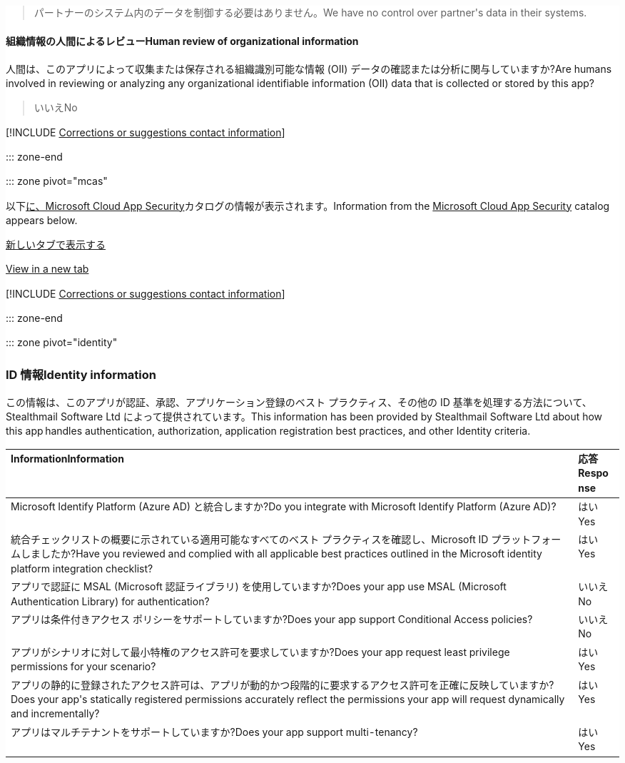 ><span data-ttu-id="c2f7d-182">パートナーのシステム内のデータを制御する必要はありません。</span><span class="sxs-lookup"><span data-stu-id="c2f7d-182">We have no control over partner's data in their systems.</span></span>

#### <a name="human-review-of-organizational-information"></a><span data-ttu-id="c2f7d-183">組織情報の人間によるレビュー</span><span class="sxs-lookup"><span data-stu-id="c2f7d-183">Human review of organizational information</span></span>

<span data-ttu-id="c2f7d-184">人間は、このアプリによって収集または保存される組織識別可能な情報 (OII) データの確認または分析に関与していますか?</span><span class="sxs-lookup"><span data-stu-id="c2f7d-184">Are humans involved in reviewing or analyzing any organizational identifiable information (OII) data that is collected or stored by this app?</span></span>

><span data-ttu-id="c2f7d-185">いいえ</span><span class="sxs-lookup"><span data-stu-id="c2f7d-185">No</span></span>

[!INCLUDE [Corrections or suggestions contact information](../includes/corrections-or-suggestions.md)]

::: zone-end

::: zone pivot="mcas"

<span data-ttu-id="c2f7d-186">以下[に、Microsoft Cloud App Security](https://www.microsoft.com/enterprise-mobility-security/cloud-app-security)カタログの情報が表示されます。</span><span class="sxs-lookup"><span data-stu-id="c2f7d-186">Information from the [Microsoft Cloud App Security](https://www.microsoft.com/enterprise-mobility-security/cloud-app-security) catalog appears below.</span></span>

<iframe height='1020' title='<span data-ttu-id="c2f7d-187">Microsoft Cloud App Security情報</span><span class="sxs-lookup"><span data-stu-id="c2f7d-187">Microsoft Cloud App Security Information</span></span>' src='https://appmcasinfoprod.azurewebsites.net/#/dashboard/37867' frameborder='no' style='width: 100%;'></iframe><span data-ttu-id="c2f7d-188">

<a href="https://appmcasinfoprod.azurewebsites.net/#/dashboard/37867" target="_blank">新しいタブで表示する</a></span><span class="sxs-lookup"><span data-stu-id="c2f7d-188">

<a href="https://appmcasinfoprod.azurewebsites.net/#/dashboard/37867" target="_blank">View in a new tab</a></span></span>

[!INCLUDE [Corrections or suggestions contact information](../includes/corrections-or-suggestions.md)]

::: zone-end

::: zone pivot="identity"

### <a name="identity-information"></a><span data-ttu-id="c2f7d-189">ID 情報</span><span class="sxs-lookup"><span data-stu-id="c2f7d-189">Identity information</span></span>

<span data-ttu-id="c2f7d-190">この情報は、このアプリが認証、承認、アプリケーション登録のベスト プラクティス、その他の ID 基準を処理する方法について、Stealthmail Software Ltd によって提供されています。</span><span class="sxs-lookup"><span data-stu-id="c2f7d-190">This information has been provided by Stealthmail Software Ltd about how this app handles authentication, authorization, application registration best practices, and other Identity criteria.</span></span>

| <span data-ttu-id="c2f7d-191">**Information**</span><span class="sxs-lookup"><span data-stu-id="c2f7d-191">**Information**</span></span> | <span data-ttu-id="c2f7d-192">**応答**</span><span class="sxs-lookup"><span data-stu-id="c2f7d-192">**Response**</span></span> |
|:----------------|:-------------|
| <span data-ttu-id="c2f7d-193">Microsoft Identify Platform (Azure AD) と統合しますか?</span><span class="sxs-lookup"><span data-stu-id="c2f7d-193">Do you integrate with Microsoft Identify Platform (Azure AD)?</span></span>  | <span data-ttu-id="c2f7d-194">はい</span><span class="sxs-lookup"><span data-stu-id="c2f7d-194">Yes</span></span> |
| <span data-ttu-id="c2f7d-195">統合チェックリストの概要に示されている適用可能なすべてのベスト プラクティスを確認し、Microsoft ID プラットフォームしましたか?</span><span class="sxs-lookup"><span data-stu-id="c2f7d-195">Have you reviewed and complied with all applicable best practices outlined in the Microsoft identity platform integration checklist?</span></span>  | <span data-ttu-id="c2f7d-196">はい</span><span class="sxs-lookup"><span data-stu-id="c2f7d-196">Yes</span></span> |
| <span data-ttu-id="c2f7d-197">アプリで認証に MSAL (Microsoft 認証ライブラリ) を使用していますか?</span><span class="sxs-lookup"><span data-stu-id="c2f7d-197">Does your app use MSAL (Microsoft Authentication Library) for authentication?</span></span> | <span data-ttu-id="c2f7d-198">いいえ</span><span class="sxs-lookup"><span data-stu-id="c2f7d-198">No</span></span> |
| <span data-ttu-id="c2f7d-199">アプリは条件付きアクセス ポリシーをサポートしていますか?</span><span class="sxs-lookup"><span data-stu-id="c2f7d-199">Does your app support Conditional Access policies?</span></span> | <span data-ttu-id="c2f7d-200">いいえ</span><span class="sxs-lookup"><span data-stu-id="c2f7d-200">No</span></span> |
| <span data-ttu-id="c2f7d-201">アプリがシナリオに対して最小特権のアクセス許可を要求していますか?</span><span class="sxs-lookup"><span data-stu-id="c2f7d-201">Does your app request least privilege permissions for your scenario?</span></span> | <span data-ttu-id="c2f7d-202">はい</span><span class="sxs-lookup"><span data-stu-id="c2f7d-202">Yes</span></span> |
| <span data-ttu-id="c2f7d-203">アプリの静的に登録されたアクセス許可は、アプリが動的かつ段階的に要求するアクセス許可を正確に反映していますか?</span><span class="sxs-lookup"><span data-stu-id="c2f7d-203">Does your app's statically registered permissions accurately reflect the permissions your app will request dynamically and incrementally?</span></span> | <span data-ttu-id="c2f7d-204">はい</span><span class="sxs-lookup"><span data-stu-id="c2f7d-204">Yes</span></span> |
| <span data-ttu-id="c2f7d-205">アプリはマルチテナントをサポートしていますか?</span><span class="sxs-lookup"><span data-stu-id="c2f7d-205">Does your app support multi-tenancy?</span></span> | <span data-ttu-id="c2f7d-206">はい</span><span class="sxs-lookup"><span data-stu-id="c2f7d-206">Yes</span></span> |